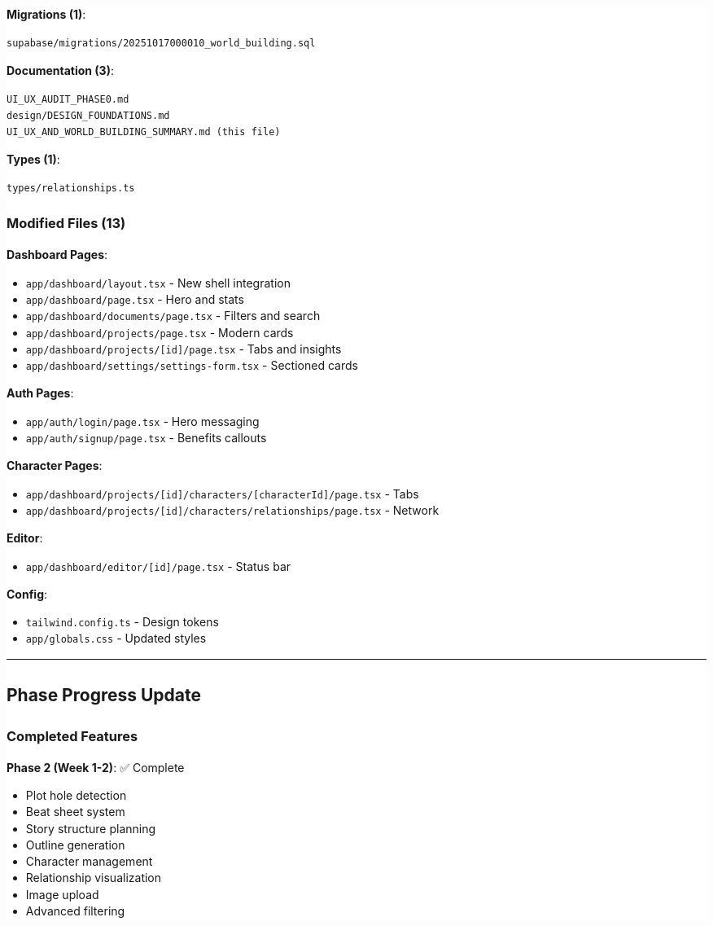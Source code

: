 **Migrations (1)**:
```
supabase/migrations/20251017000010_world_building.sql
```

**Documentation (3)**:
```
UI_UX_AUDIT_PHASE0.md
design/DESIGN_FOUNDATIONS.md
UI_UX_AND_WORLD_BUILDING_SUMMARY.md (this file)
```

**Types (1)**:
```
types/relationships.ts
```

### Modified Files (13)

**Dashboard Pages**:
- `app/dashboard/layout.tsx` - New shell integration
- `app/dashboard/page.tsx` - Hero and stats
- `app/dashboard/documents/page.tsx` - Filters and search
- `app/dashboard/projects/page.tsx` - Modern cards
- `app/dashboard/projects/[id]/page.tsx` - Tabs and insights
- `app/dashboard/settings/settings-form.tsx` - Sectioned cards

**Auth Pages**:
- `app/auth/login/page.tsx` - Hero messaging
- `app/auth/signup/page.tsx` - Benefits callouts

**Character Pages**:
- `app/dashboard/projects/[id]/characters/[characterId]/page.tsx` - Tabs
- `app/dashboard/projects/[id]/characters/relationships/page.tsx` - Network

**Editor**:
- `app/dashboard/editor/[id]/page.tsx` - Status bar

**Config**:
- `tailwind.config.ts` - Design tokens
- `app/globals.css` - Updated styles

---

## Phase Progress Update

### Completed Features

**Phase 2 (Week 1-2)**: ✅ Complete
- Plot hole detection
- Beat sheet system
- Story structure planning
- Outline generation
- Character management
- Relationship visualization
- Image upload
- Advanced filtering
